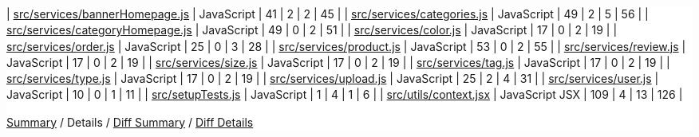 | [src/services/bannerHomepage.js](/src/services/bannerHomepage.js) | JavaScript | 41 | 2 | 2 | 45 |
| [src/services/categories.js](/src/services/categories.js) | JavaScript | 49 | 2 | 5 | 56 |
| [src/services/categoryHomepage.js](/src/services/categoryHomepage.js) | JavaScript | 49 | 0 | 2 | 51 |
| [src/services/color.js](/src/services/color.js) | JavaScript | 17 | 0 | 2 | 19 |
| [src/services/order.js](/src/services/order.js) | JavaScript | 25 | 0 | 3 | 28 |
| [src/services/product.js](/src/services/product.js) | JavaScript | 53 | 0 | 2 | 55 |
| [src/services/review.js](/src/services/review.js) | JavaScript | 17 | 0 | 2 | 19 |
| [src/services/size.js](/src/services/size.js) | JavaScript | 17 | 0 | 2 | 19 |
| [src/services/tag.js](/src/services/tag.js) | JavaScript | 17 | 0 | 2 | 19 |
| [src/services/type.js](/src/services/type.js) | JavaScript | 17 | 0 | 2 | 19 |
| [src/services/upload.js](/src/services/upload.js) | JavaScript | 25 | 2 | 4 | 31 |
| [src/services/user.js](/src/services/user.js) | JavaScript | 10 | 0 | 1 | 11 |
| [src/setupTests.js](/src/setupTests.js) | JavaScript | 1 | 4 | 1 | 6 |
| [src/utils/context.jsx](/src/utils/context.jsx) | JavaScript JSX | 109 | 4 | 13 | 126 |

[Summary](results.md) / Details / [Diff Summary](diff.md) / [Diff Details](diff-details.md)